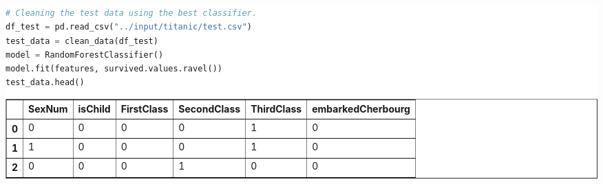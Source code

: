 

```python
# Cleaning the test data using the best classifier.
df_test = pd.read_csv("../input/titanic/test.csv")
test_data = clean_data(df_test)
model = RandomForestClassifier()
model.fit(features, survived.values.ravel())
test_data.head()
```




<div>
<style scoped>
    .dataframe tbody tr th:only-of-type {
        vertical-align: middle;
    }

    .dataframe tbody tr th {
        vertical-align: top;
    }

    .dataframe thead th {
        text-align: right;
    }
</style>
<table border="1" class="dataframe">
  <thead>
    <tr style="text-align: right;">
      <th></th>
      <th>SexNum</th>
      <th>isChild</th>
      <th>FirstClass</th>
      <th>SecondClass</th>
      <th>ThirdClass</th>
      <th>embarkedCherbourg</th>
    </tr>
  </thead>
  <tbody>
    <tr>
      <th>0</th>
      <td>0</td>
      <td>0</td>
      <td>0</td>
      <td>0</td>
      <td>1</td>
      <td>0</td>
    </tr>
    <tr>
      <th>1</th>
      <td>1</td>
      <td>0</td>
      <td>0</td>
      <td>0</td>
      <td>1</td>
      <td>0</td>
    </tr>
    <tr>
      <th>2</th>
      <td>0</td>
      <td>0</td>
      <td>0</td>
      <td>1</td>
      <td>0</td>
      <td>0</td>
    </tr>